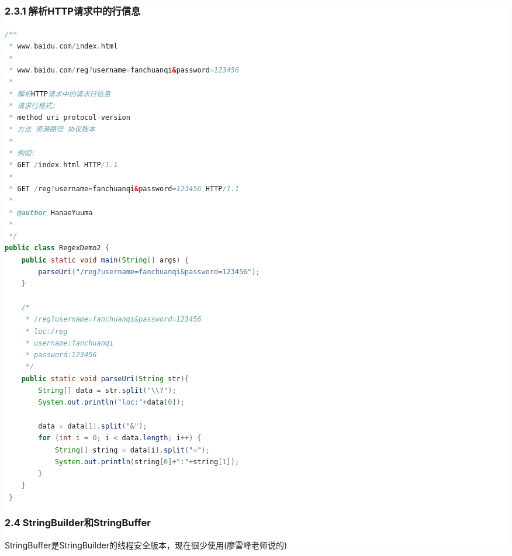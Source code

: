 

### 2.3.1 解析HTTP请求中的行信息

```java
/**
 * www.baidu.com/index.html
 * 
 * www.baidu.com/reg?username=fanchuanqi&password=123456
 * 
 * 解析HTTP请求中的请求行信息
 * 请求行格式:
 * method uri protocol-version
 * 方法 资源路径 协议版本
 * 
 * 例如:
 * GET /index.html HTTP/1.1
 * 
 * GET /reg?username=fanchuanqi&password=123456 HTTP/1.1
 * 
 * @author HanaeYuuma
 *
 */
public class RegexDemo2 {
    public static void main(String[] args) {
        parseUri("/reg?username=fanchuanqi&password=123456");
    }
    
    /*
     * /reg?username=fanchuanqi&password=123456
     * loc:/reg
     * username:fanchuanqi
     * password:123456
     */
    public static void parseUri(String str){
        String[] data = str.split("\\?");
        System.out.println("loc:"+data[0]);
        
        data = data[1].split("&");
        for (int i = 0; i < data.length; i++) {
            String[] string = data[i].split("=");
            System.out.println(string[0]+":"+string[1]);
        }
    }
 }
```





### 2.4 StringBuilder和StringBuffer

StringBuffer是StringBuilder的线程安全版本，现在很少使用(廖雪峰老师说的)
